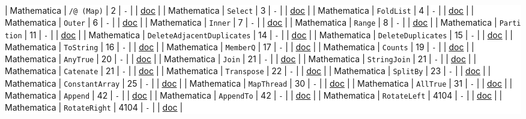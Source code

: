 | Mathematica |          `/@ (Map)`          |   2    |           `-`           |       |                                           [doc](http://reference.wolfram.com/language/ref/Map.html)                                            |
| Mathematica |           `Select`           |   3    |           `-`           |       |                                          [doc](http://reference.wolfram.com/language/ref/Select.html)                                          |
| Mathematica |          `FoldList`          |   4    |           `-`           |       |                                         [doc](http://reference.wolfram.com/language/ref/FoldList.html)                                         |
| Mathematica |           `Outer`            |   6    |           `-`           |       |                                          [doc](http://reference.wolfram.com/language/ref/Outer.html)                                           |
| Mathematica |           `Inner`            |   7    |           `-`           |       |                                          [doc](http://reference.wolfram.com/language/ref/Inner.html)                                           |
| Mathematica |           `Range`            |   8    |           `-`           |       |                                          [doc](http://reference.wolfram.com/language/ref/Range.html)                                           |
| Mathematica |         `Partition`          |   11   |           `-`           |       |                                        [doc](http://reference.wolfram.com/language/ref/Partition.html)                                         |
| Mathematica |  `DeleteAdjacentDuplicates`  |   14   |           `-`           |       |                                 [doc](http://reference.wolfram.com/language/ref/DeleteAdjacentDuplicates.html)                                 |
| Mathematica |      `DeleteDuplicates`      |   15   |           `-`           |       |                                     [doc](http://reference.wolfram.com/language/ref/DeleteDuplicates.html)                                     |
| Mathematica |          `ToString`          |   16   |           `-`           |       |                                         [doc](http://reference.wolfram.com/language/ref/ToString.html)                                         |
| Mathematica |          `MemberQ`           |   17   |           `-`           |       |                                         [doc](http://reference.wolfram.com/language/ref/MemberQ.html)                                          |
| Mathematica |           `Counts`           |   19   |           `-`           |       |                                          [doc](http://reference.wolfram.com/language/ref/Counts.html)                                          |
| Mathematica |          `AnyTrue`           |   20   |           `-`           |       |                                         [doc](http://reference.wolfram.com/language/ref/AnyTrue.html)                                          |
| Mathematica |            `Join`            |   21   |           `-`           |       |                                           [doc](http://reference.wolfram.com/language/ref/Join.html)                                           |
| Mathematica |         `StringJoin`         |   21   |           `-`           |       |                                        [doc](http://reference.wolfram.com/language/ref/StringJoin.html)                                        |
| Mathematica |          `Catenate`          |   21   |           `-`           |       |                                         [doc](http://reference.wolfram.com/language/ref/Catenate.html)                                         |
| Mathematica |         `Transpose`          |   22   |           `-`           |       |                                        [doc](http://reference.wolfram.com/language/ref/Transpose.html)                                         |
| Mathematica |          `SplitBy`           |   23   |           `-`           |       |                                         [doc](http://reference.wolfram.com/language/ref/SplitBy.html)                                          |
| Mathematica |       `ConstantArray`        |   25   |           `-`           |       |                                      [doc](http://reference.wolfram.com/language/ref/ConstantArray.html)                                       |
| Mathematica |         `MapThread`          |   30   |           `-`           |       |                                        [doc](http://reference.wolfram.com/language/ref/MapThread.html)                                         |
| Mathematica |          `AllTrue`           |   31   |           `-`           |       |                                         [doc](http://reference.wolfram.com/language/ref/AllTrue.html)                                          |
| Mathematica |           `Append`           |   42   |           `-`           |       |                                          [doc](http://reference.wolfram.com/language/ref/Append.html)                                          |
| Mathematica |          `AppendTo`          |   42   |           `-`           |       |                                         [doc](http://reference.wolfram.com/language/ref/AppendTo.html)                                         |
| Mathematica |         `RotateLeft`         |  4104  |           `-`           |       |                                        [doc](http://reference.wolfram.com/language/ref/RotateLeft.html)                                        |
| Mathematica |        `RotateRight`         |  4104  |           `-`           |       |                                       [doc](http://reference.wolfram.com/language/ref/RotateRight.html)                                        |